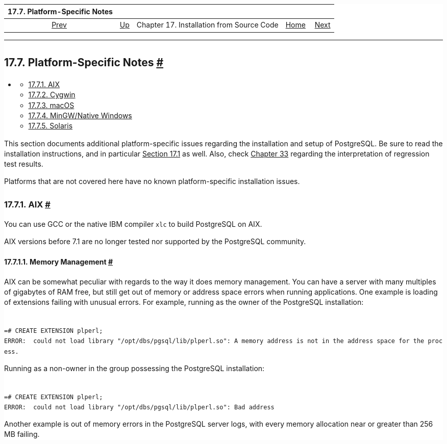 

|                 17.7. Platform-Specific Notes                 |                                                                     |                                           |                                                       |                                                                                      |
| :-----------------------------------------------------------: | :------------------------------------------------------------------ | :---------------------------------------: | ----------------------------------------------------: | -----------------------------------------------------------------------------------: |
| [Prev](supported-platforms.html "17.6. Supported Platforms")  | [Up](installation.html "Chapter 17. Installation from Source Code") | Chapter 17. Installation from Source Code | [Home](index.html "PostgreSQL 17devel Documentation") |  [Next](install-windows.html "Chapter 18. Installation from Source Code on Windows") |

***

## 17.7. Platform-Specific Notes [#](#INSTALLATION-PLATFORM-NOTES)

*   *   [17.7.1. AIX](installation-platform-notes.html#INSTALLATION-NOTES-AIX)
    *   [17.7.2. Cygwin](installation-platform-notes.html#INSTALLATION-NOTES-CYGWIN)
    *   [17.7.3. macOS](installation-platform-notes.html#INSTALLATION-NOTES-MACOS)
    *   [17.7.4. MinGW/Native Windows](installation-platform-notes.html#INSTALLATION-NOTES-MINGW)
    *   [17.7.5. Solaris](installation-platform-notes.html#INSTALLATION-NOTES-SOLARIS)

This section documents additional platform-specific issues regarding the installation and setup of PostgreSQL. Be sure to read the installation instructions, and in particular [Section 17.1](install-requirements.html "17.1. Requirements") as well. Also, check [Chapter 33](regress.html "Chapter 33. Regression Tests") regarding the interpretation of regression test results.

Platforms that are not covered here have no known platform-specific installation issues.

### 17.7.1. AIX [#](#INSTALLATION-NOTES-AIX)



You can use GCC or the native IBM compiler `xlc` to build PostgreSQL on AIX.

AIX versions before 7.1 are no longer tested nor supported by the PostgreSQL community.

#### 17.7.1.1. Memory Management [#](#INSTALLATION-NOTES-AIX-MEM-MANAGEMENT)

AIX can be somewhat peculiar with regards to the way it does memory management. You can have a server with many multiples of gigabytes of RAM free, but still get out of memory or address space errors when running applications. One example is loading of extensions failing with unusual errors. For example, running as the owner of the PostgreSQL installation:

```

=# CREATE EXTENSION plperl;
ERROR:  could not load library "/opt/dbs/pgsql/lib/plperl.so": A memory address is not in the address space for the process.
```

Running as a non-owner in the group possessing the PostgreSQL installation:

```

=# CREATE EXTENSION plperl;
ERROR:  could not load library "/opt/dbs/pgsql/lib/plperl.so": Bad address
```

Another example is out of memory errors in the PostgreSQL server logs, with every memory allocation near or greater than 256 MB failing.
